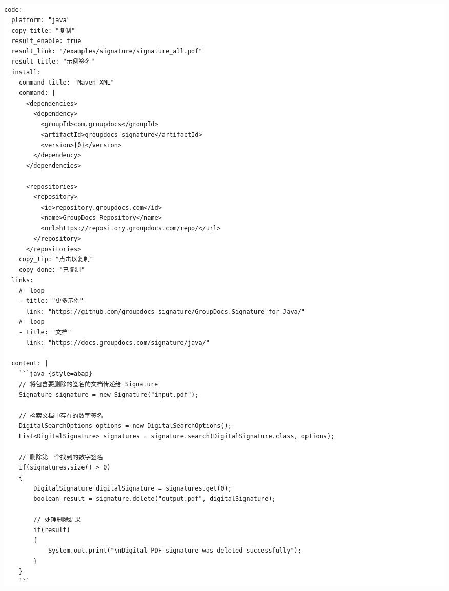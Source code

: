     code:
      platform: "java"
      copy_title: "复制"
      result_enable: true
      result_link: "/examples/signature/signature_all.pdf"
      result_title: "示例签名"
      install:
        command_title: "Maven XML"
        command: |
          <dependencies>
            <dependency>
              <groupId>com.groupdocs</groupId>
              <artifactId>groupdocs-signature</artifactId>
              <version>{0}</version>
            </dependency>
          </dependencies>

          <repositories>
            <repository>
              <id>repository.groupdocs.com</id>
              <name>GroupDocs Repository</name>
              <url>https://repository.groupdocs.com/repo/</url>
            </repository>
          </repositories>
        copy_tip: "点击以复制"
        copy_done: "已复制"
      links:
        #  loop
        - title: "更多示例"
          link: "https://github.com/groupdocs-signature/GroupDocs.Signature-for-Java/"
        #  loop
        - title: "文档"
          link: "https://docs.groupdocs.com/signature/java/"
          
      content: |
        ```java {style=abap}
        // 将包含要删除的签名的文档传递给 Signature
        Signature signature = new Signature("input.pdf");

        // 检索文档中存在的数字签名
        DigitalSearchOptions options = new DigitalSearchOptions();
        List<DigitalSignature> signatures = signature.search(DigitalSignature.class, options);

        // 删除第一个找到的数字签名
        if(signatures.size() > 0)
        {
            DigitalSignature digitalSignature = signatures.get(0);
            boolean result = signature.delete("output.pdf", digitalSignature);

            // 处理删除结果
            if(result)
            {
                System.out.print("\nDigital PDF signature was deleted successfully");
            }
        }
        ```            
